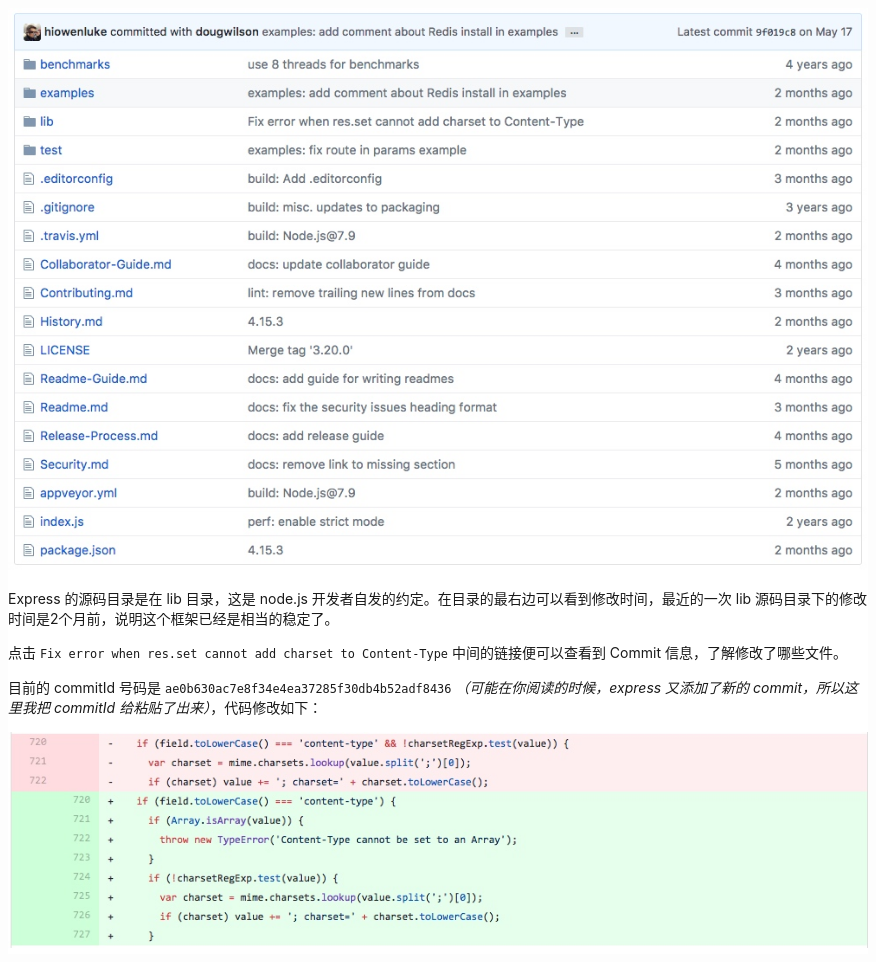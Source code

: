 ![项目目录](media/14989699012515.jpg)

 Express 的源码目录是在 lib 目录，这是 node.js 开发者自发的约定。在目录的最右边可以看到修改时间，最近的一次 lib 源码目录下的修改时间是2个月前，说明这个框架已经是相当的稳定了。

 点击 `Fix error when res.set cannot add charset to Content-Type` 中间的链接便可以查看到 Commit 信息，了解修改了哪些文件。

 目前的 commitId 号码是 `ae0b630ac7e8f34e4ea37285f30db4b52adf8436` *（可能在你阅读的时候，express 又添加了新的 commit，所以这里我把 commitId 给粘贴了出来）*，代码修改如下：



 ![代码详情](media/14989705459230.jpg)
